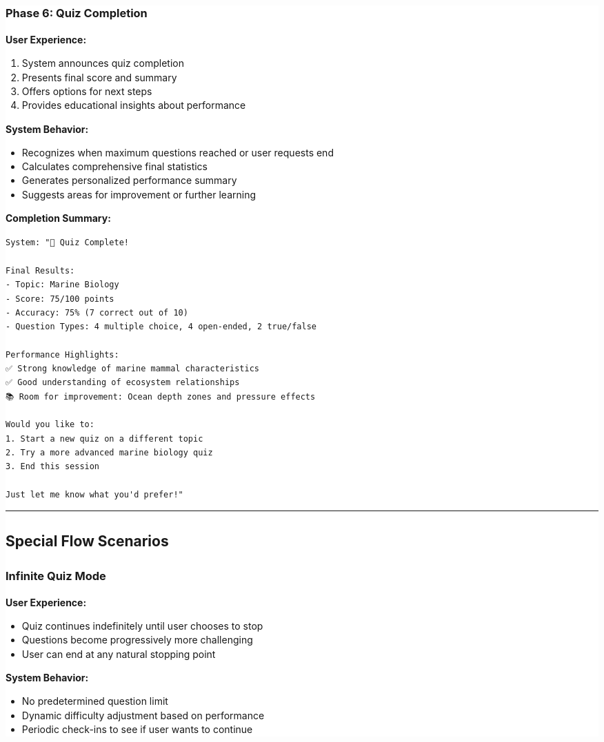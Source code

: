 
### Phase 6: Quiz Completion

**User Experience:**
1. System announces quiz completion
2. Presents final score and summary
3. Offers options for next steps
4. Provides educational insights about performance

**System Behavior:**
- Recognizes when maximum questions reached or user requests end
- Calculates comprehensive final statistics
- Generates personalized performance summary
- Suggests areas for improvement or further learning

**Completion Summary:**
```
System: "🎉 Quiz Complete! 

Final Results:
- Topic: Marine Biology
- Score: 75/100 points
- Accuracy: 75% (7 correct out of 10)
- Question Types: 4 multiple choice, 4 open-ended, 2 true/false

Performance Highlights:
✅ Strong knowledge of marine mammal characteristics
✅ Good understanding of ecosystem relationships  
📚 Room for improvement: Ocean depth zones and pressure effects

Would you like to:
1. Start a new quiz on a different topic
2. Try a more advanced marine biology quiz
3. End this session

Just let me know what you'd prefer!"
```

---

## Special Flow Scenarios

### Infinite Quiz Mode

**User Experience:**
- Quiz continues indefinitely until user chooses to stop
- Questions become progressively more challenging
- User can end at any natural stopping point

**System Behavior:**
- No predetermined question limit
- Dynamic difficulty adjustment based on performance
- Periodic check-ins to see if user wants to continue
